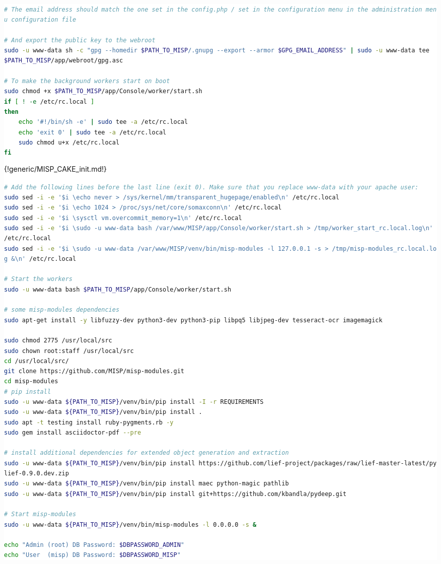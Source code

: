 ```bash
# The email address should match the one set in the config.php / set in the configuration menu in the administration menu configuration file

# And export the public key to the webroot
sudo -u www-data sh -c "gpg --homedir $PATH_TO_MISP/.gnupg --export --armor $GPG_EMAIL_ADDRESS" | sudo -u www-data tee $PATH_TO_MISP/app/webroot/gpg.asc

# To make the background workers start on boot
sudo chmod +x $PATH_TO_MISP/app/Console/worker/start.sh
if [ ! -e /etc/rc.local ]
then
    echo '#!/bin/sh -e' | sudo tee -a /etc/rc.local
    echo 'exit 0' | sudo tee -a /etc/rc.local
    sudo chmod u+x /etc/rc.local
fi
```
{!generic/MISP_CAKE_init.md!}

```bash
# Add the following lines before the last line (exit 0). Make sure that you replace www-data with your apache user:
sudo sed -i -e '$i \echo never > /sys/kernel/mm/transparent_hugepage/enabled\n' /etc/rc.local
sudo sed -i -e '$i \echo 1024 > /proc/sys/net/core/somaxconn\n' /etc/rc.local
sudo sed -i -e '$i \sysctl vm.overcommit_memory=1\n' /etc/rc.local
sudo sed -i -e '$i \sudo -u www-data bash /var/www/MISP/app/Console/worker/start.sh > /tmp/worker_start_rc.local.log\n' /etc/rc.local
sudo sed -i -e '$i \sudo -u www-data /var/www/MISP/venv/bin/misp-modules -l 127.0.0.1 -s > /tmp/misp-modules_rc.local.log &\n' /etc/rc.local

# Start the workers
sudo -u www-data bash $PATH_TO_MISP/app/Console/worker/start.sh

# some misp-modules dependencies
sudo apt-get install -y libfuzzy-dev python3-dev python3-pip libpq5 libjpeg-dev tesseract-ocr imagemagick

sudo chmod 2775 /usr/local/src
sudo chown root:staff /usr/local/src
cd /usr/local/src/
git clone https://github.com/MISP/misp-modules.git
cd misp-modules
# pip install
sudo -u www-data ${PATH_TO_MISP}/venv/bin/pip install -I -r REQUIREMENTS
sudo -u www-data ${PATH_TO_MISP}/venv/bin/pip install .
sudo apt -t testing install ruby-pygments.rb -y
sudo gem install asciidoctor-pdf --pre

# install additional dependencies for extended object generation and extraction
sudo -u www-data ${PATH_TO_MISP}/venv/bin/pip install https://github.com/lief-project/packages/raw/lief-master-latest/pylief-0.9.0.dev.zip
sudo -u www-data ${PATH_TO_MISP}/venv/bin/pip install maec python-magic pathlib
sudo -u www-data ${PATH_TO_MISP}/venv/bin/pip install git+https://github.com/kbandla/pydeep.git

# Start misp-modules
sudo -u www-data ${PATH_TO_MISP}/venv/bin/misp-modules -l 0.0.0.0 -s &

echo "Admin (root) DB Password: $DBPASSWORD_ADMIN"
echo "User  (misp) DB Password: $DBPASSWORD_MISP"
```
